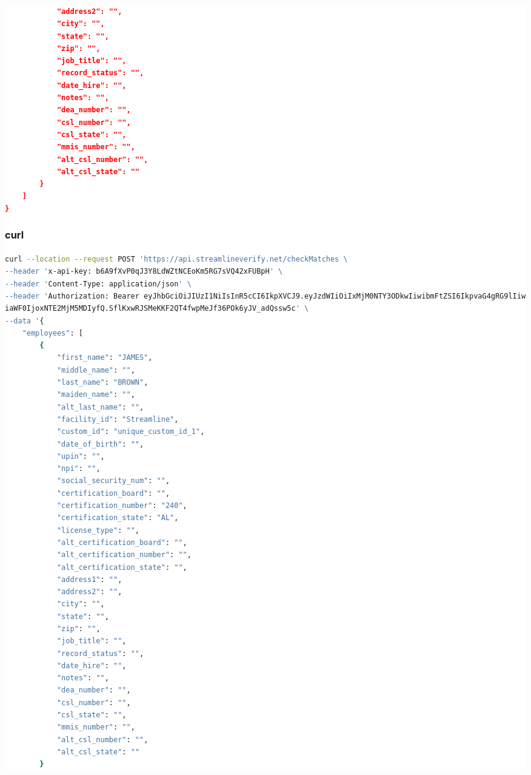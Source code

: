 ```json
            "address2": "",
            "city": "",
            "state": "",
            "zip": "",
            "job_title": "",
            "record_status": "",
            "date_hire": "",
            "notes": "",
            "dea_number": "",
            "csl_number": "",
            "csl_state": "",
            "mmis_number": "",
            "alt_csl_number": "",
            "alt_csl_state": ""
        }
    ]
}
```

### curl
```bash
curl --location --request POST 'https://api.streamlineverify.net/checkMatches \
--header 'x-api-key: b6A9fXvP0qJ3Y8LdWZtNCEoKm5RG7sVQ42xFUBpH' \
--header 'Content-Type: application/json' \
--header 'Authorization: Bearer eyJhbGciOiJIUzI1NiIsInR5cCI6IkpXVCJ9.eyJzdWIiOiIxMjM0NTY3ODkwIiwibmFtZSI6IkpvaG4gRG9lIiwiaWF0IjoxNTE2MjM5MDIyfQ.SflKxwRJSMeKKF2QT4fwpMeJf36POk6yJV_adQssw5c' \
--data '{
    "employees": [
        {
            "first_name": "JAMES",
            "middle_name": "",
            "last_name": "BROWN",
            "maiden_name": "",
            "alt_last_name": "",
            "facility_id": "Streamline",
            "custom_id": "unique_custom_id_1",
            "date_of_birth": "",
            "upin": "",
            "npi": "",
            "social_security_num": "",
            "certification_board": "",
            "certification_number": "240",
            "certification_state": "AL",
            "license_type": "",
            "alt_certification_board": "",
            "alt_certification_number": "",
            "alt_certification_state": "",
            "address1": "",
            "address2": "",
            "city": "",
            "state": "",
            "zip": "",
            "job_title": "",
            "record_status": "",
            "date_hire": "",
            "notes": "",
            "dea_number": "",
            "csl_number": "",
            "csl_state": "",
            "mmis_number": "",
            "alt_csl_number": "",
            "alt_csl_state": ""
        }
```